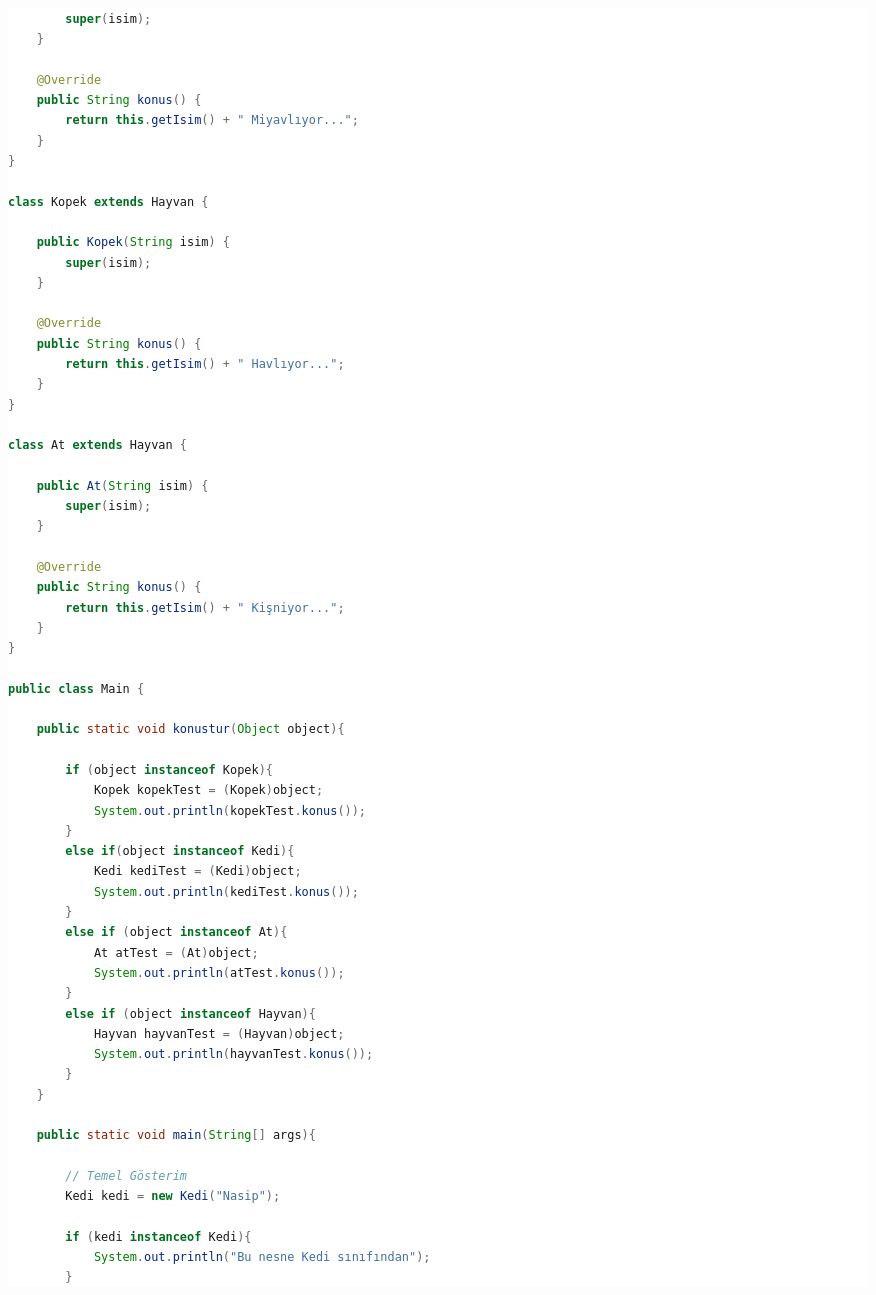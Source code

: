 ```java
        super(isim);
    }

    @Override
    public String konus() {
        return this.getIsim() + " Miyavlıyor...";
    }
}

class Kopek extends Hayvan {

    public Kopek(String isim) {
        super(isim);
    }

    @Override
    public String konus() {
        return this.getIsim() + " Havlıyor...";
    }
}

class At extends Hayvan {

    public At(String isim) {
        super(isim);
    }

    @Override
    public String konus() {
        return this.getIsim() + " Kişniyor...";
    }
}

public class Main {

    public static void konustur(Object object){

        if (object instanceof Kopek){
            Kopek kopekTest = (Kopek)object;
            System.out.println(kopekTest.konus());
        }
        else if(object instanceof Kedi){
            Kedi kediTest = (Kedi)object;
            System.out.println(kediTest.konus());
        }
        else if (object instanceof At){
            At atTest = (At)object;
            System.out.println(atTest.konus());
        }
        else if (object instanceof Hayvan){
            Hayvan hayvanTest = (Hayvan)object;
            System.out.println(hayvanTest.konus());
        }
    }

    public static void main(String[] args){

        // Temel Gösterim
        Kedi kedi = new Kedi("Nasip");

        if (kedi instanceof Kedi){
            System.out.println("Bu nesne Kedi sınıfından");
        }
```